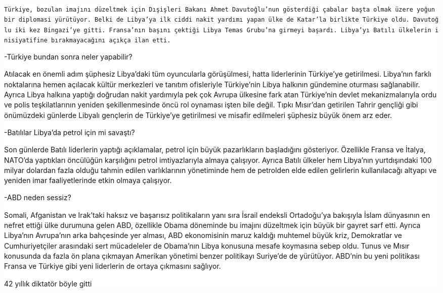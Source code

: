     Türkiye, bozulan imajını düzeltmek için Dışişleri Bakanı Ahmet Davutoğlu’nun gösterdiği çabalar başta olmak üzere yoğun bir diplomasi yürütüyor. Belki de Libya’ya ilk ciddi nakit yardımı yapan ülke de Katar’la birlikte Türkiye oldu. Davutoğlu iki kez Bingazi’ye gitti. Fransa’nın başını çektiği Libya Temas Grubu’na girmeyi başardı. Libya’yı Batılı ülkelerin inisiyatifine bırakmayacağını açıkça ilan etti.
   </span>
  </p>
  <p class="2011soru1">
   <span>
    -Türkiye bundan sonra neler yapabilir?
   </span>
  </p>
  <p class="2011yenimetin">
   <span>
    Atılacak en önemli adım şüphesiz Libya’daki tüm oyuncularla görüşülmesi, hatta liderlerinin Türkiye’ye getirilmesi. Libya’nın farklı noktalarına hemen açılacak kültür merkezleri ve tanıtım ofisleriyle Türkiye’nin Libya halkının gündemine oturması sağlanabilir. Ayrıca Libya halkına yaptığı doğrudan nakit yardımıyla pek çok Avrupa ülkesine fark atan Türkiye’nin devlet mekanizmalarıyla ordu ve polis teşkilatlarının yeniden şekillenmesinde öncü rol oynaması işten bile değil. Tıpkı Mısır’dan getirilen Tahrir gençliği gibi önümüzdeki günlerde Libyalı gençlerin de Türkiye’ye getirilmesi ve misafir edilmeleri şüphesiz büyük önem arz eder.
   </span>
  </p>
  <p class="2011soru1">
   <span>
    -Batılılar Libya’da petrol için mi savaştı?
   </span>
  </p>
  <p class="2011yenimetin">
   <span>
    Son günlerde Batılı liderlerin yaptığı açıklamalar, petrol için büyük pazarlıkların başladığını gösteriyor. Özellikle Fransa ve İtalya, NATO’da yaptıkları öncülüğün karşılığını petrol imtiyazlarıyla almaya çalışıyor. Ayrıca Batılı ülkeler hem Libya’nın yurtdışındaki 100 milyar dolardan fazla olduğu tahmin edilen varlıklarının yönetiminde hem de petrolden elde edilen gelirlerin kullanılacağı altyapı ve yeniden imar faaliyetlerinde etkin olmaya çalışıyor.
   </span>
  </p>
  <p class="2011soru1">
   <span>
    -ABD neden sessiz?
   </span>
  </p>
  <p class="2011yenimetin">
   <span>
    Somali, Afganistan ve Irak’taki haksız ve başarısız politikaların yanı sıra İsrail endeksli Ortadoğu’ya bakışıyla İslam dünyasının en nefret ettiği ülke durumuna gelen ABD, özellikle Obama döneminde bu imajını düzeltmek için büyük bir gayret sarf etti. Ayrıca Libya’nın Avrupa’nın arka bahçesinde yer alması, ABD ekonomisinin maruz kaldığı muhtemel büyük kriz, Demokratlar ve Cumhuriyetçiler arasındaki sert mücadeleler de Obama’nın Libya konusuna mesafe koymasına sebep oldu. Tunus ve Mısır konusunda da fazla ön plana çıkmayan Amerikan yönetimi benzer politikayı Suriye’de de yürütüyor. ABD’nin bu yeni politikası Fransa ve Türkiye gibi yeni liderlerin de ortaya çıkmasını sağlıyor.
   </span>
  </p>
  <p class="2011yenimetin">
   <span>
   </span>
  </p>
  <p class="2011resimalt">
   <span>
    42 yıllık diktatör böyle gitti
   </span>
   <span>
   </span>
  </p>